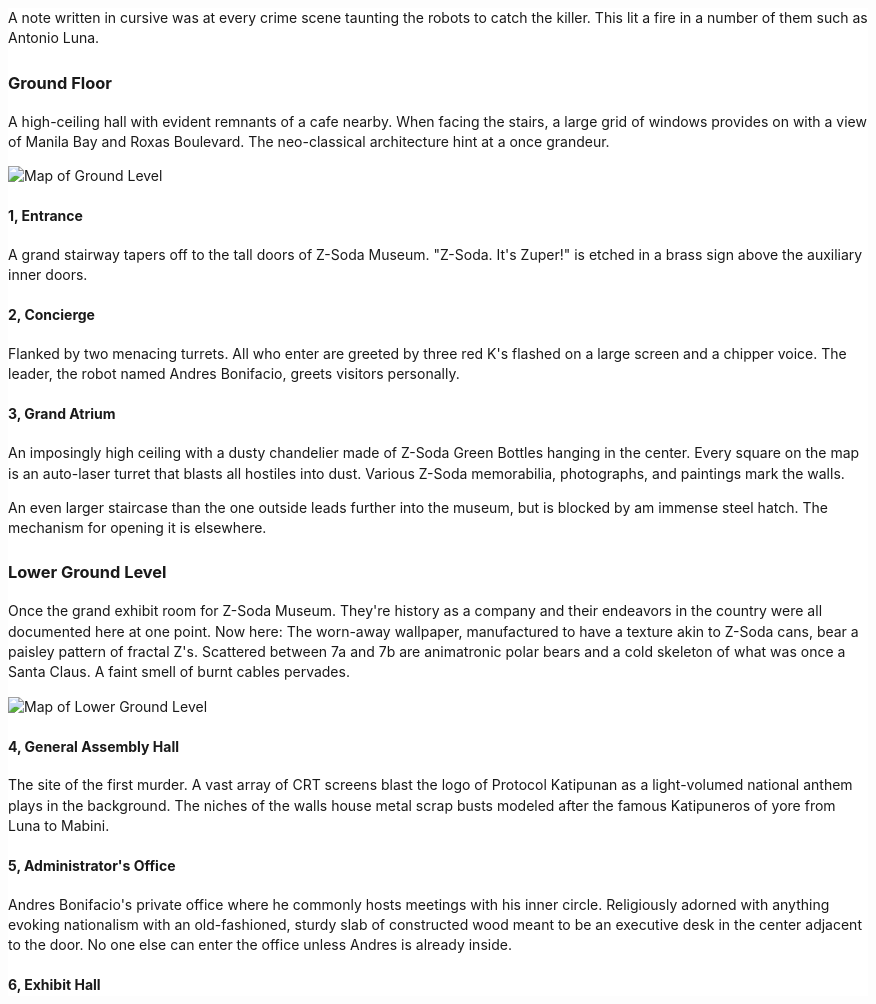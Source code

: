A note written in cursive was at every crime scene taunting the robots to catch the killer. This lit a fire in a number of them such as Antonio Luna.

### Ground Floor

A high-ceiling hall with evident remnants of a cafe nearby. When facing the stairs, a large grid of windows provides on with a view of Manila Bay and Roxas Boulevard. The neo-classical architecture hint at a once grandeur.

![Map of Ground Level](/img/smells-fishy-jack/Z-Soda-GroundFloor.png "Z-Soda Museum Ground Floor")

#### 1, Entrance

A grand stairway tapers off to the tall doors of Z-Soda Museum. "Z-Soda. It's Zuper!" is etched in a brass sign above the auxiliary inner doors.

#### 2, Concierge

Flanked by two menacing turrets. All who enter are greeted by three red K's flashed on a large screen and a chipper voice. The leader, the robot named Andres Bonifacio, greets visitors personally.

#### 3, Grand Atrium

An imposingly high ceiling with a dusty chandelier made of Z-Soda Green Bottles hanging in the center. Every square on the map is an auto-laser turret that blasts all hostiles into dust. Various Z-Soda memorabilia, photographs, and paintings mark the walls.

An even larger staircase than the one outside leads further into the museum, but is blocked by am immense steel hatch. The mechanism for opening it is elsewhere.

### Lower Ground Level

Once the grand exhibit room for Z-Soda Museum. They're history as a company and their endeavors in the country were all documented here at one point. Now here: The worn-away wallpaper, manufactured to have a texture akin to Z-Soda cans, bear a paisley pattern of fractal Z's. Scattered between 7a and 7b are animatronic polar bears and a cold skeleton of what was once a Santa Claus. A faint smell of burnt cables pervades.

![Map of Lower Ground Level](/img/smells-fishy-jack/Z-Soda-Basement1.png "Z-Soda Museum Lower Ground Level")

#### 4, General Assembly Hall

The site of the first murder. A vast array of CRT screens blast the logo of Protocol Katipunan as a light-volumed national anthem plays in the background. The niches of the walls house metal scrap busts modeled after the famous Katipuneros of yore from Luna to Mabini.

#### 5, Administrator's Office

Andres Bonifacio's private office where he commonly hosts meetings with his inner circle. Religiously adorned with anything evoking nationalism with an old-fashioned, sturdy slab of constructed wood meant to be an executive desk in the center adjacent to the door. No one else can enter the office unless Andres is already inside.

#### 6, Exhibit Hall

